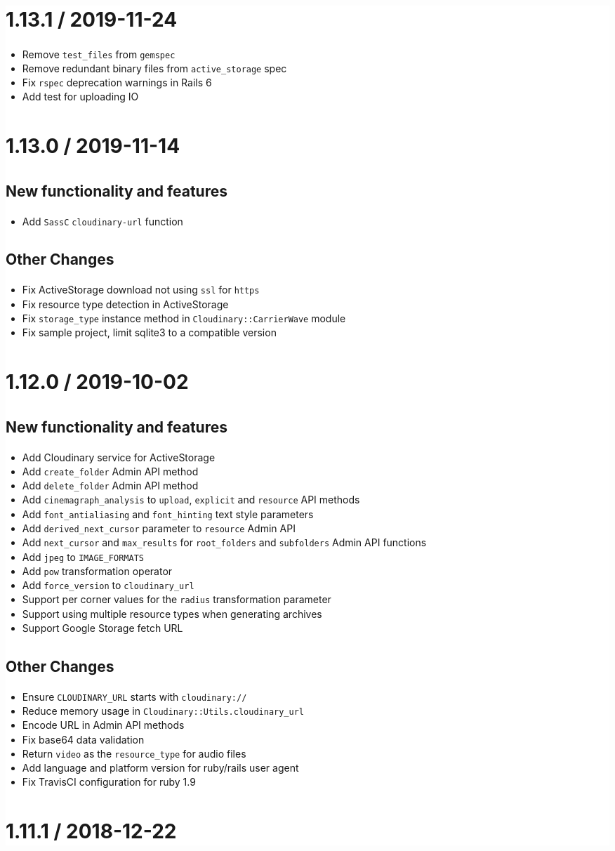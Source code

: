 
1.13.1 / 2019-11-24
===================

  * Remove `test_files` from `gemspec`
  * Remove redundant binary files from `active_storage` spec
  * Fix `rspec` deprecation warnings in Rails 6
  * Add test for uploading IO

1.13.0 / 2019-11-14
===================

New functionality and features
------------------------------
  * Add `SassC` `cloudinary-url` function
  
Other Changes
-------------

  * Fix ActiveStorage download not using `ssl` for `https`
  * Fix resource type detection in ActiveStorage
  * Fix `storage_type` instance method in `Cloudinary::CarrierWave` module
  * Fix sample project, limit sqlite3 to a compatible version

1.12.0 / 2019-10-02
=============

New functionality and features
------------------------------

  * Add Cloudinary service for ActiveStorage
  * Add `create_folder` Admin API method
  * Add `delete_folder` Admin API method
  * Add `cinemagraph_analysis` to `upload`, `explicit` and `resource` API methods
  * Add `font_antialiasing` and `font_hinting` text style parameters
  * Add `derived_next_cursor` parameter to `resource` Admin API
  * Add `next_cursor` and `max_results` for `root_folders` and `subfolders` Admin API functions
  * Add `jpeg` to `IMAGE_FORMATS`
  * Add `pow` transformation operator
  * Add `force_version` to `cloudinary_url`
  * Support per corner values for the `radius` transformation parameter
  * Support using multiple resource types when generating archives
  * Support Google Storage fetch URL
  
Other Changes
-------------
  * Ensure `CLOUDINARY_URL` starts with `cloudinary://`
  * Reduce memory usage in `Cloudinary::Utils.cloudinary_url`
  * Encode URL in Admin API methods
  * Fix base64 data validation
  * Return `video` as the `resource_type` for audio files
  * Add language and platform version for ruby/rails user agent
  * Fix TravisCI configuration for ruby 1.9
  

1.11.1 / 2018-12-22
===================
